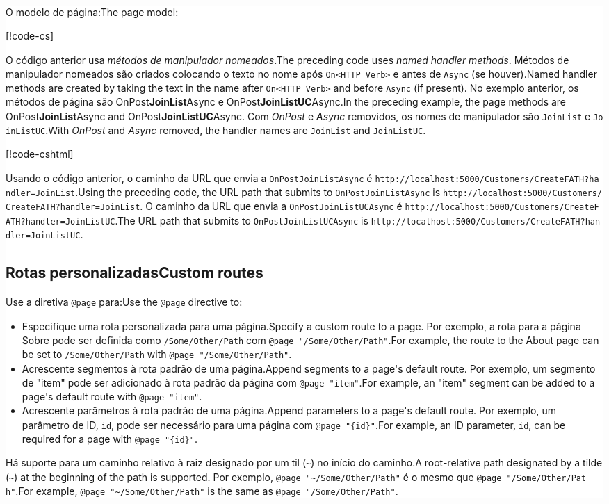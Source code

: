 <span data-ttu-id="a2762-330">O modelo de página:</span><span class="sxs-lookup"><span data-stu-id="a2762-330">The page model:</span></span>

[!code-cs[](index/sample/RazorPagesContacts2/Pages/Customers/CreateFATH.cshtml.cs?highlight=20,32)]

<span data-ttu-id="a2762-331">O código anterior usa *métodos de manipulador nomeados*.</span><span class="sxs-lookup"><span data-stu-id="a2762-331">The preceding code uses *named handler methods*.</span></span> <span data-ttu-id="a2762-332">Métodos de manipulador nomeados são criados colocando o texto no nome após `On<HTTP Verb>` e antes de `Async` (se houver).</span><span class="sxs-lookup"><span data-stu-id="a2762-332">Named handler methods are created by taking the text in the name after `On<HTTP Verb>` and before `Async` (if present).</span></span> <span data-ttu-id="a2762-333">No exemplo anterior, os métodos de página são OnPost**JoinList**Async e OnPost**JoinListUC**Async.</span><span class="sxs-lookup"><span data-stu-id="a2762-333">In the preceding example, the page methods are OnPost**JoinList**Async and OnPost**JoinListUC**Async.</span></span> <span data-ttu-id="a2762-334">Com *OnPost* e *Async* removidos, os nomes de manipulador são `JoinList` e `JoinListUC`.</span><span class="sxs-lookup"><span data-stu-id="a2762-334">With *OnPost* and *Async* removed, the handler names are `JoinList` and `JoinListUC`.</span></span>

[!code-cshtml[](index/sample/RazorPagesContacts2/Pages/Customers/CreateFATH.cshtml?range=12-13)]

<span data-ttu-id="a2762-335">Usando o código anterior, o caminho da URL que envia a `OnPostJoinListAsync` é `http://localhost:5000/Customers/CreateFATH?handler=JoinList`.</span><span class="sxs-lookup"><span data-stu-id="a2762-335">Using the preceding code, the URL path that submits to `OnPostJoinListAsync` is `http://localhost:5000/Customers/CreateFATH?handler=JoinList`.</span></span> <span data-ttu-id="a2762-336">O caminho da URL que envia a `OnPostJoinListUCAsync` é `http://localhost:5000/Customers/CreateFATH?handler=JoinListUC`.</span><span class="sxs-lookup"><span data-stu-id="a2762-336">The URL path that submits to `OnPostJoinListUCAsync` is `http://localhost:5000/Customers/CreateFATH?handler=JoinListUC`.</span></span>

## <a name="custom-routes"></a><span data-ttu-id="a2762-337">Rotas personalizadas</span><span class="sxs-lookup"><span data-stu-id="a2762-337">Custom routes</span></span>

<span data-ttu-id="a2762-338">Use a diretiva `@page` para:</span><span class="sxs-lookup"><span data-stu-id="a2762-338">Use the `@page` directive to:</span></span>

* <span data-ttu-id="a2762-339">Especifique uma rota personalizada para uma página.</span><span class="sxs-lookup"><span data-stu-id="a2762-339">Specify a custom route to a page.</span></span> <span data-ttu-id="a2762-340">Por exemplo, a rota para a página Sobre pode ser definida como `/Some/Other/Path` com `@page "/Some/Other/Path"`.</span><span class="sxs-lookup"><span data-stu-id="a2762-340">For example, the route to the About page can be set to `/Some/Other/Path` with `@page "/Some/Other/Path"`.</span></span>
* <span data-ttu-id="a2762-341">Acrescente segmentos à rota padrão de uma página.</span><span class="sxs-lookup"><span data-stu-id="a2762-341">Append segments to a page's default route.</span></span> <span data-ttu-id="a2762-342">Por exemplo, um segmento de "item" pode ser adicionado à rota padrão da página com `@page "item"`.</span><span class="sxs-lookup"><span data-stu-id="a2762-342">For example, an "item" segment can be added to a page's default route with `@page "item"`.</span></span>
* <span data-ttu-id="a2762-343">Acrescente parâmetros à rota padrão de uma página.</span><span class="sxs-lookup"><span data-stu-id="a2762-343">Append parameters to a page's default route.</span></span> <span data-ttu-id="a2762-344">Por exemplo, um parâmetro de ID, `id`, pode ser necessário para uma página com `@page "{id}"`.</span><span class="sxs-lookup"><span data-stu-id="a2762-344">For example, an ID parameter, `id`, can be required for a page with `@page "{id}"`.</span></span>

<span data-ttu-id="a2762-345">Há suporte para um caminho relativo à raiz designado por um til (`~`) no início do caminho.</span><span class="sxs-lookup"><span data-stu-id="a2762-345">A root-relative path designated by a tilde (`~`) at the beginning of the path is supported.</span></span> <span data-ttu-id="a2762-346">Por exemplo, `@page "~/Some/Other/Path"` é o mesmo que `@page "/Some/Other/Path"`.</span><span class="sxs-lookup"><span data-stu-id="a2762-346">For example, `@page "~/Some/Other/Path"` is the same as `@page "/Some/Other/Path"`.</span></span>
